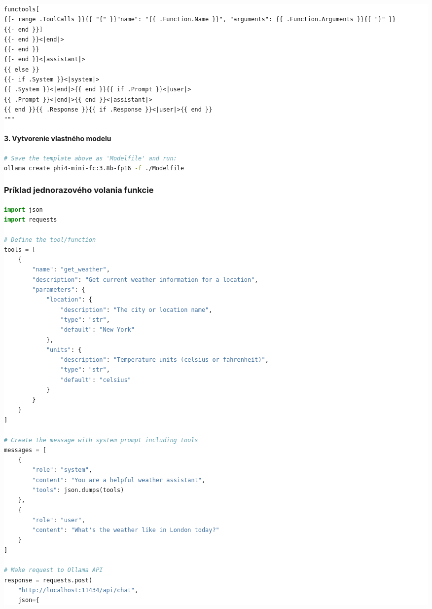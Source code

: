 ```modelfile
functools[
{{- range .ToolCalls }}{{ "{" }}"name": "{{ .Function.Name }}", "arguments": {{ .Function.Arguments }}{{ "}" }}
{{- end }}]
{{- end }}<|end|>
{{- end }}
{{- end }}<|assistant|>
{{ else }}
{{- if .System }}<|system|>
{{ .System }}<|end|>{{ end }}{{ if .Prompt }}<|user|>
{{ .Prompt }}<|end|>{{ end }}<|assistant|>
{{ end }}{{ .Response }}{{ if .Response }}<|user|>{{ end }}
"""
```

#### 3. Vytvorenie vlastného modelu
```bash
# Save the template above as 'Modelfile' and run:
ollama create phi4-mini-fc:3.8b-fp16 -f ./Modelfile
```

### Príklad jednorazového volania funkcie

```python
import json
import requests

# Define the tool/function
tools = [
    {
        "name": "get_weather",
        "description": "Get current weather information for a location",
        "parameters": {
            "location": {
                "description": "The city or location name",
                "type": "str",
                "default": "New York"
            },
            "units": {
                "description": "Temperature units (celsius or fahrenheit)",
                "type": "str",
                "default": "celsius"
            }
        }
    }
]

# Create the message with system prompt including tools
messages = [
    {
        "role": "system",
        "content": "You are a helpful weather assistant",
        "tools": json.dumps(tools)
    },
    {
        "role": "user",
        "content": "What's the weather like in London today?"
    }
]

# Make request to Ollama API
response = requests.post(
    "http://localhost:11434/api/chat",
    json={
```